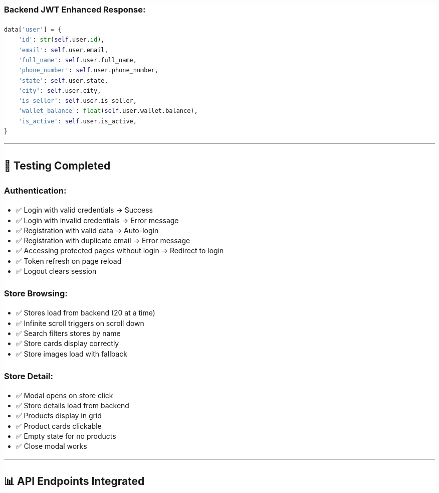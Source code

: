 ### **Backend JWT Enhanced Response:**

```python
data['user'] = {
    'id': str(self.user.id),
    'email': self.user.email,
    'full_name': self.user.full_name,
    'phone_number': self.user.phone_number,
    'state': self.user.state,
    'city': self.user.city,
    'is_seller': self.user.is_seller,
    'wallet_balance': float(self.user.wallet.balance),
    'is_active': self.user.is_active,
}
```

---

## 🧪 Testing Completed

### **Authentication:**

- ✅ Login with valid credentials → Success
- ✅ Login with invalid credentials → Error message
- ✅ Registration with valid data → Auto-login
- ✅ Registration with duplicate email → Error message
- ✅ Accessing protected pages without login → Redirect to login
- ✅ Token refresh on page reload
- ✅ Logout clears session

### **Store Browsing:**

- ✅ Stores load from backend (20 at a time)
- ✅ Infinite scroll triggers on scroll down
- ✅ Search filters stores by name
- ✅ Store cards display correctly
- ✅ Store images load with fallback

### **Store Detail:**

- ✅ Modal opens on store click
- ✅ Store details load from backend
- ✅ Products display in grid
- ✅ Product cards clickable
- ✅ Empty state for no products
- ✅ Close modal works

---

## 📊 API Endpoints Integrated

